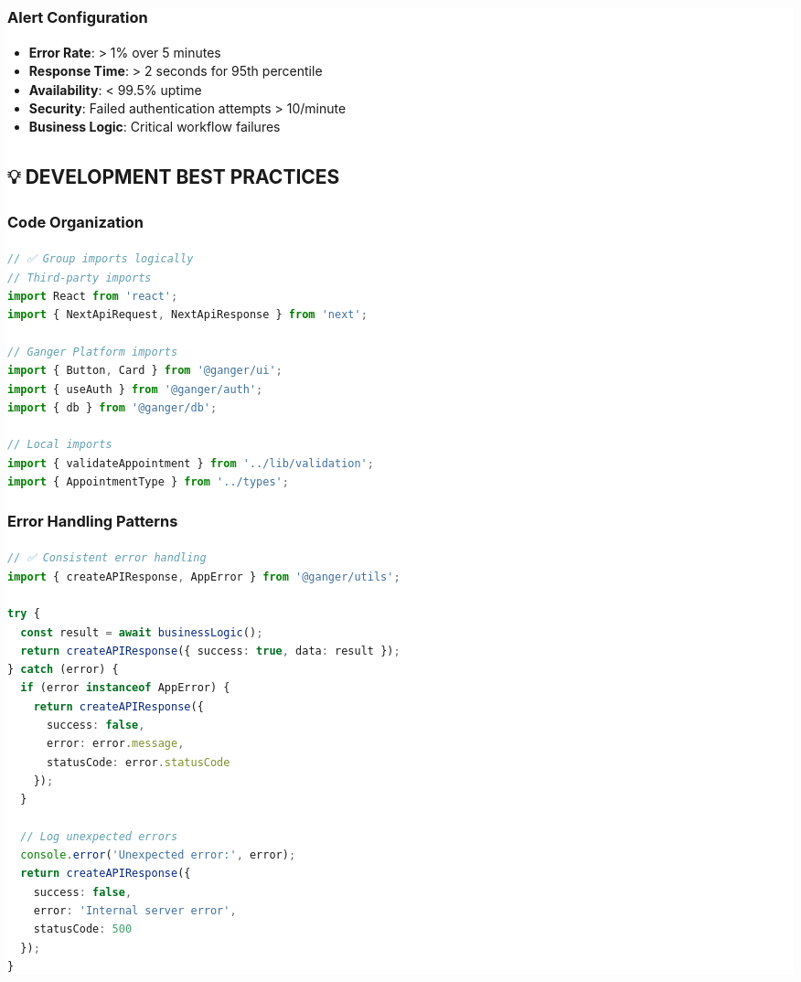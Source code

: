### **Alert Configuration**
- **Error Rate**: > 1% over 5 minutes
- **Response Time**: > 2 seconds for 95th percentile
- **Availability**: < 99.5% uptime
- **Security**: Failed authentication attempts > 10/minute
- **Business Logic**: Critical workflow failures

## 💡 **DEVELOPMENT BEST PRACTICES**

### **Code Organization**
```typescript
// ✅ Group imports logically
// Third-party imports
import React from 'react';
import { NextApiRequest, NextApiResponse } from 'next';

// Ganger Platform imports
import { Button, Card } from '@ganger/ui';
import { useAuth } from '@ganger/auth';
import { db } from '@ganger/db';

// Local imports
import { validateAppointment } from '../lib/validation';
import { AppointmentType } from '../types';
```

### **Error Handling Patterns**
```typescript
// ✅ Consistent error handling
import { createAPIResponse, AppError } from '@ganger/utils';

try {
  const result = await businessLogic();
  return createAPIResponse({ success: true, data: result });
} catch (error) {
  if (error instanceof AppError) {
    return createAPIResponse({ 
      success: false, 
      error: error.message,
      statusCode: error.statusCode 
    });
  }
  
  // Log unexpected errors
  console.error('Unexpected error:', error);
  return createAPIResponse({ 
    success: false, 
    error: 'Internal server error',
    statusCode: 500 
  });
}
```
